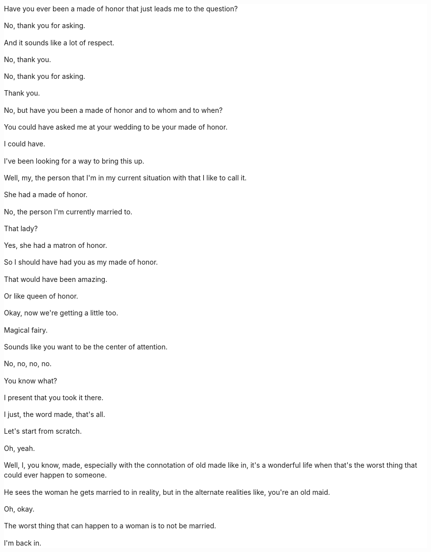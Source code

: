 Have you ever been a made of honor that just leads me to the question?

No, thank you for asking.

And it sounds like a lot of respect.

No, thank you.

No, thank you for asking.

Thank you.

No, but have you been a made of honor and to whom and to when?

You could have asked me at your wedding to be your made of honor.

I could have.

I've been looking for a way to bring this up.

Well, my, the person that I'm in my current situation with that I like to call it.

She had a made of honor.

No, the person I'm currently married to.

That lady?

Yes, she had a matron of honor.

So I should have had you as my made of honor.

That would have been amazing.

Or like queen of honor.

Okay, now we're getting a little too.

Magical fairy.

Sounds like you want to be the center of attention.

No, no, no, no.

You know what?

I present that you took it there.

I just, the word made, that's all.

Let's start from scratch.

Oh, yeah.

Well, I, you know, made, especially with the connotation of old made like in, it's a wonderful life when that's the worst thing that could ever happen to someone.

He sees the woman he gets married to in reality, but in the alternate realities like, you're an old maid.

Oh, okay.

The worst thing that can happen to a woman is to not be married.

I'm back in.
